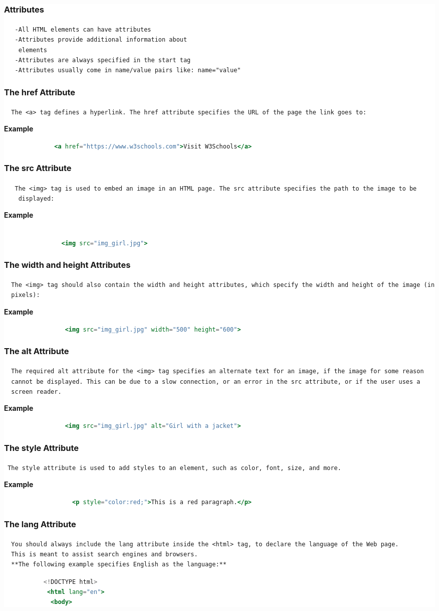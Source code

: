   ```jsx          
 ```  
 ###  Attributes
       
       -All HTML elements can have attributes
       -Attributes provide additional information about 
        elements
       -Attributes are always specified in the start tag
       -Attributes usually come in name/value pairs like: name="value"

###  The href Attribute
      
      The <a> tag defines a hyperlink. The href attribute specifies the URL of the page the link goes to:  

**Example**              
  ```jsx
                <a href="https://www.w3schools.com">Visit W3Schools</a>
  
  ```   
 ###  The src Attribute   
       The <img> tag is used to embed an image in an HTML page. The src attribute specifies the path to the image to be 
        displayed:

**Example**
  ```jsx
        
                  <img src="img_girl.jpg">
  ```
###   The width and height Attributes
      The <img> tag should also contain the width and height attributes, which specify the width and height of the image (in 
      pixels):
      
**Example**
 ```jsx
                  <img src="img_girl.jpg" width="500" height="600">
 ```
 ###  The alt Attribute
      The required alt attribute for the <img> tag specifies an alternate text for an image, if the image for some reason 
      cannot be displayed. This can be due to a slow connection, or an error in the src attribute, or if the user uses a 
      screen reader.
      
**Example**
 ```jsx
                  <img src="img_girl.jpg" alt="Girl with a jacket">
```
###  The style Attribute
     
     The style attribute is used to add styles to an element, such as color, font, size, and more.
     
**Example**
```jsx
                   <p style="color:red;">This is a red paragraph.</p>
```
###  The lang Attribute
      You should always include the lang attribute inside the <html> tag, to declare the language of the Web page. 
      This is meant to assist search engines and browsers.
      **The following example specifies English as the language:**
```jsx
           <!DOCTYPE html>
            <html lang="en">
             <body>
```